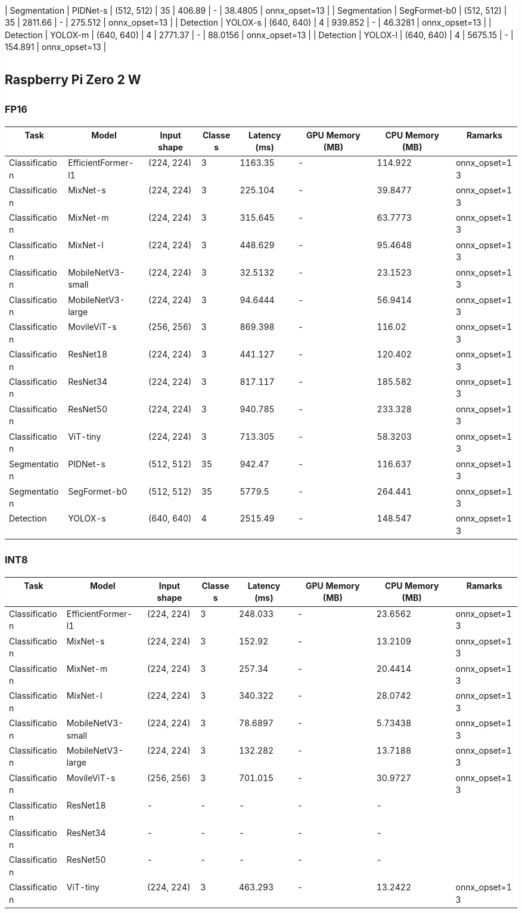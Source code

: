 | Segmentation | PIDNet-s | (512, 512) | 35 | 406.89 | - | 38.4805 | onnx_opset=13 |
| Segmentation | SegFormet-b0 | (512, 512) | 35 | 2811.66 | - | 275.512 | onnx_opset=13 |
| Detection | YOLOX-s | (640, 640) | 4 | 939.852 | - | 46.3281 | onnx_opset=13 |
| Detection | YOLOX-m | (640, 640) | 4 | 2771.37 | - | 88.0156 | onnx_opset=13 |
| Detection | YOLOX-l | (640, 640) | 4 | 5675.15 | - | 154.891 | onnx_opset=13 |

## Raspberry Pi Zero 2 W

### FP16

| Task | Model | Input shape | Classes | Latency (ms) | GPU Memory (MB) | CPU Memory (MB) | Ramarks |
|---|---|---|---|---|---|---|---|
| Classification | EfficientFormer-l1 | (224, 224) | 3 | 1163.35 | - | 114.922 | onnx_opset=13 |
| Classification | MixNet-s | (224, 224) | 3 | 225.104 | - | 39.8477 | onnx_opset=13 |
| Classification | MixNet-m | (224, 224) | 3 | 315.645 | - | 63.7773 | onnx_opset=13 |
| Classification | MixNet-l | (224, 224) | 3 | 448.629 | - | 95.4648 | onnx_opset=13 |
| Classification | MobileNetV3-small | (224, 224) | 3 | 32.5132 | - | 23.1523 | onnx_opset=13 |
| Classification | MobileNetV3-large | (224, 224) | 3 | 94.6444 | - | 56.9414 | onnx_opset=13 |
| Classification | MovileViT-s | (256, 256) | 3 | 869.398 | - | 116.02 | onnx_opset=13 |
| Classification | ResNet18 | (224, 224) | 3 | 441.127 | - | 120.402 | onnx_opset=13 |
| Classification | ResNet34 | (224, 224) | 3 | 817.117 | - | 185.582 | onnx_opset=13 |
| Classification | ResNet50 | (224, 224) | 3 | 940.785 | - | 233.328 | onnx_opset=13 |
| Classification | ViT-tiny | (224, 224) | 3 | 713.305 | - | 58.3203 | onnx_opset=13 |
| Segmentation | PIDNet-s | (512, 512) | 35 | 942.47 | - | 116.637 | onnx_opset=13 |
| Segmentation | SegFormet-b0 | (512, 512) | 35 | 5779.5 | - | 264.441 | onnx_opset=13 |
| Detection | YOLOX-s | (640, 640) | 4 | 2515.49 | - | 148.547 | onnx_opset=13 |

### INT8

| Task | Model | Input shape | Classes | Latency (ms) | GPU Memory (MB) | CPU Memory (MB) | Ramarks |
|---|---|---|---|---|---|---|---|
| Classification | EfficientFormer-l1 | (224, 224) | 3 | 248.033 | - | 23.6562 | onnx_opset=13 |
| Classification | MixNet-s | (224, 224) | 3 | 152.92 | - | 13.2109 | onnx_opset=13 |
| Classification | MixNet-m | (224, 224) | 3 | 257.34 | - | 20.4414 | onnx_opset=13 |
| Classification | MixNet-l | (224, 224) | 3 | 340.322 | - | 28.0742 | onnx_opset=13 |
| Classification | MobileNetV3-small | (224, 224) | 3 | 78.6897 | - | 5.73438 | onnx_opset=13 |
| Classification | MobileNetV3-large | (224, 224) | 3 | 132.282 | - | 13.7188 | onnx_opset=13 |
| Classification | MovileViT-s | (256, 256) | 3 | 701.015 | - | 30.9727 | onnx_opset=13 |
| Classification | ResNet18 | - | - | - | - | - |  |
| Classification | ResNet34 | - | - | - | - | - |  |
| Classification | ResNet50 | - | - | - | - | - |  |
| Classification | ViT-tiny | (224, 224) | 3 | 463.293 | - | 13.2422 | onnx_opset=13 |